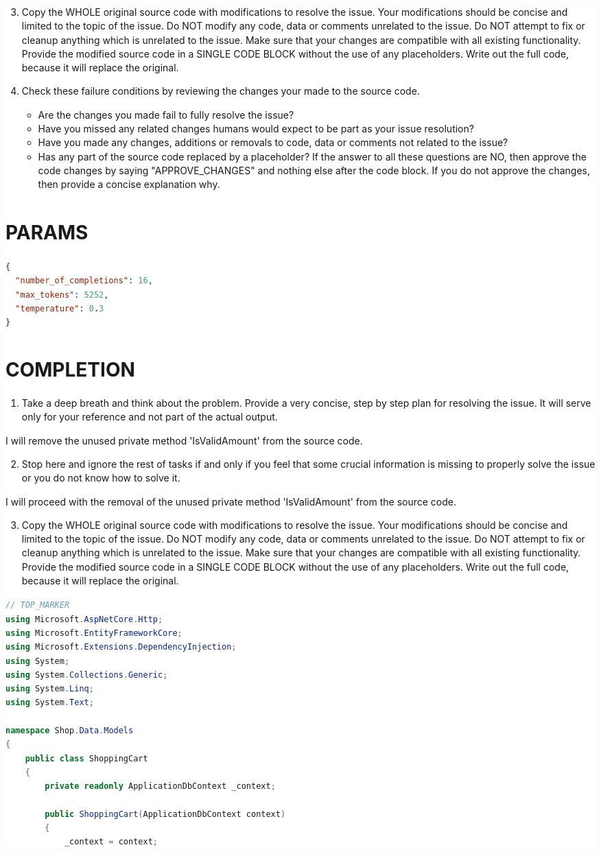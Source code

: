 3. Copy the WHOLE original source code with modifications to resolve the issue.
   Your modifications should be concise and limited to the topic of the
   issue. Do NOT modify any code, data or comments unrelated to the issue.
   Do NOT attempt to fix or cleanup anything which is unrelated to the issue.
   Make sure that your changes are compatible with all existing functionality.
   Provide the modified source code in a SINGLE CODE BLOCK without the use of
   any placeholders. Write out the full code, because it will replace the original.

4. Check these failure conditions by reviewing the changes your made to the source code.
   - Are the changes you made fail to fully resolve the issue?
   - Have you missed any related changes humans would expect to be part as your issue resolution? 
   - Have you made any changes, additions or removals to code, data or comments not related to the issue?
   - Has any part of the source code replaced by a placeholder?
   If the answer to all these questions are NO, then approve the code changes
   by saying "APPROVE_CHANGES" and nothing else after the code block.
   If you do not approve the changes, then provide a concise explanation why.    

# PARAMS
```json
{
  "number_of_completions": 16,
  "max_tokens": 5252,
  "temperature": 0.3
}
```

# COMPLETION

1. Take a deep breath and think about the problem. Provide a very concise, step by step plan for resolving the issue. It will serve only for your reference and not part of the actual output.

I will remove the unused private method 'IsValidAmount' from the source code.

2. Stop here and ignore the rest of tasks if and only if you feel that some crucial information is missing to properly solve the issue or you do not know how to solve it.

I will proceed with the removal of the unused private method 'IsValidAmount' from the source code.

3. Copy the WHOLE original source code with modifications to resolve the issue. Your modifications should be concise and limited to the topic of the issue. Do NOT modify any code, data or comments unrelated to the issue. Do NOT attempt to fix or cleanup anything which is unrelated to the issue. Make sure that your changes are compatible with all existing functionality. Provide the modified source code in a SINGLE CODE BLOCK without the use of any placeholders. Write out the full code, because it will replace the original.

```cs
// TOP_MARKER
using Microsoft.AspNetCore.Http;
using Microsoft.EntityFrameworkCore;
using Microsoft.Extensions.DependencyInjection;
using System;
using System.Collections.Generic;
using System.Linq;
using System.Text;

namespace Shop.Data.Models
{
    public class ShoppingCart
    {
        private readonly ApplicationDbContext _context;

        public ShoppingCart(ApplicationDbContext context)
        {
            _context = context;
```
